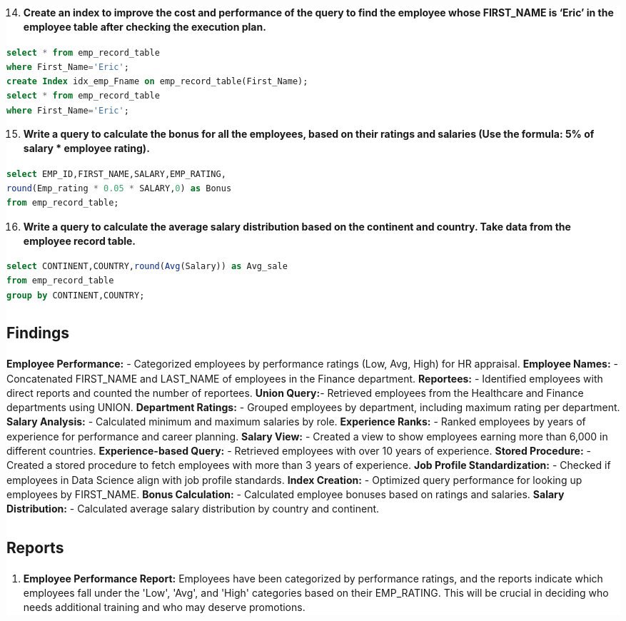 14. **Create an index to improve the cost and performance of the query to find the employee whose FIRST_NAME is ‘Eric’ in the employee table after checking the execution plan.**

```SQL
select * from emp_record_table 
where First_Name='Eric';
create Index idx_emp_Fname on emp_record_table(First_Name);
select * from emp_record_table 
where First_Name='Eric';
```

15. **Write a query to calculate the bonus for all the employees, based on their ratings and salaries (Use the formula: 5% of salary * employee rating).**

```SQL
select EMP_ID,FIRST_NAME,SALARY,EMP_RATING, 
round(Emp_rating * 0.05 * SALARY,0) as Bonus	
from emp_record_table;
```

16. **Write a query to calculate the average salary distribution based on the continent and country. Take data from the employee record table.**

```SQL
select CONTINENT,COUNTRY,round(Avg(Salary)) as Avg_sale 
from emp_record_table
group by CONTINENT,COUNTRY;
```


## Findings

**Employee Performance:** - Categorized employees by performance ratings (Low, Avg, High) for HR appraisal.
**Employee Names:** - Concatenated FIRST_NAME and LAST_NAME of employees in the Finance department.
**Reportees:** - Identified employees with direct reports and counted the number of reportees.
**Union Query:**- Retrieved employees from the Healthcare and Finance departments using UNION.
**Department Ratings:** - Grouped employees by department, including maximum rating per department.
**Salary Analysis:** - Calculated minimum and maximum salaries by role.
**Experience Ranks:** - Ranked employees by years of experience for performance and career planning.
**Salary View:** - Created a view to show employees earning more than 6,000 in different countries.
**Experience-based Query:** - Retrieved employees with over 10 years of experience.
**Stored Procedure:** - Created a stored procedure to fetch employees with more than 3 years of experience.
**Job Profile Standardization:** - Checked if employees in Data Science align with job profile standards.
**Index Creation:** - Optimized query performance for looking up employees by FIRST_NAME.
**Bonus Calculation:** - Calculated employee bonuses based on ratings and salaries.
**Salary Distribution:** - Calculated average salary distribution by country and continent.


## Reports

1. **Employee Performance Report:**
Employees have been categorized by performance ratings, and the reports indicate which employees fall under the 'Low', 'Avg', and 'High' categories based on their EMP_RATING. This will be crucial in deciding who needs additional training and who may deserve promotions.
